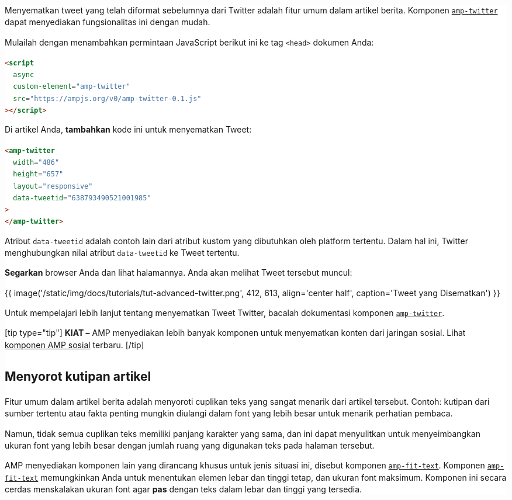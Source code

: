Menyematkan tweet yang telah diformat sebelumnya dari Twitter adalah fitur umum dalam artikel berita. Komponen [`amp-twitter`](../../../../documentation/components/reference/amp-twitter.md) dapat menyediakan fungsionalitas ini dengan mudah.

Mulailah dengan menambahkan permintaan JavaScript berikut ini ke tag `<head>` dokumen Anda:

```html
<script
  async
  custom-element="amp-twitter"
  src="https://ampjs.org/v0/amp-twitter-0.1.js"
></script>
```

Di artikel Anda, **tambahkan** kode ini untuk menyematkan Tweet:

```html
<amp-twitter
  width="486"
  height="657"
  layout="responsive"
  data-tweetid="638793490521001985"
>
</amp-twitter>
```

Atribut `data-tweetid` adalah contoh lain dari atribut kustom yang dibutuhkan oleh platform tertentu. Dalam hal ini, Twitter menghubungkan nilai atribut `data-tweetid` ke Tweet tertentu.

**Segarkan** browser Anda dan lihat halamannya. Anda akan melihat Tweet tersebut muncul:

{{ image('/static/img/docs/tutorials/tut-advanced-twitter.png', 412, 613, align='center half', caption='Tweet yang Disematkan') }}

Untuk mempelajari lebih lanjut tentang menyematkan Tweet Twitter, bacalah dokumentasi komponen [`amp-twitter`](../../../../documentation/components/reference/amp-twitter.md).

[tip type="tip"] **KIAT –** AMP menyediakan lebih banyak komponen untuk menyematkan konten dari jaringan sosial. Lihat [komponen AMP sosial](../../../../documentation/components/index.html#social) terbaru. [/tip]

## Menyorot kutipan artikel

Fitur umum dalam artikel berita adalah menyoroti cuplikan teks yang sangat menarik dari artikel tersebut. Contoh: kutipan dari sumber tertentu atau fakta penting mungkin diulangi dalam font yang lebih besar untuk menarik perhatian pembaca.

Namun, tidak semua cuplikan teks memiliki panjang karakter yang sama, dan ini dapat menyulitkan untuk menyeimbangkan ukuran font yang lebih besar dengan jumlah ruang yang digunakan teks pada halaman tersebut.

AMP menyediakan komponen lain yang dirancang khusus untuk jenis situasi ini, disebut komponen [`amp-fit-text`](../../../../documentation/components/reference/amp-fit-text.md). Komponen [`amp-fit-text`](../../../../documentation/components/reference/amp-fit-text.md) memungkinkan Anda untuk menentukan elemen lebar dan tinggi tetap, dan ukuran font maksimum. Komponen ini secara cerdas menskalakan ukuran font agar **pas** dengan teks dalam lebar dan tinggi yang tersedia.
